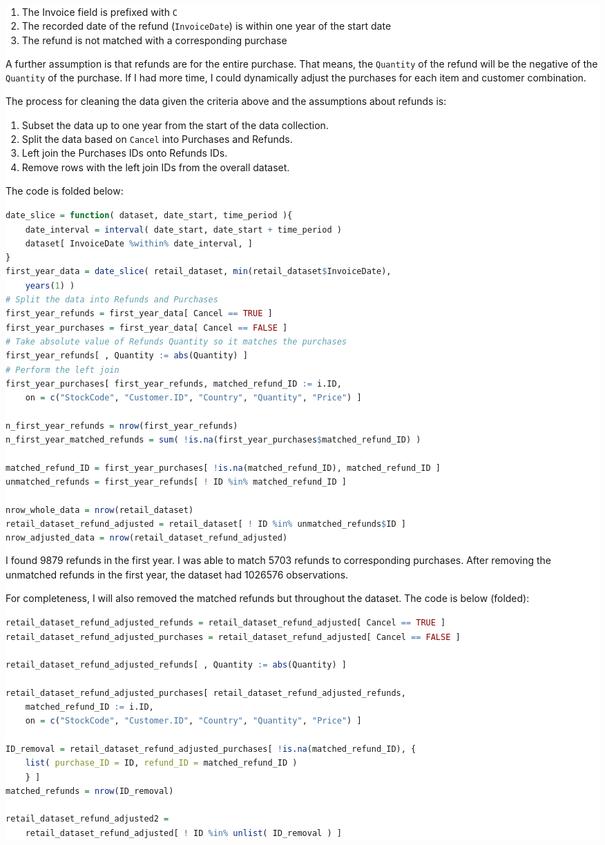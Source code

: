 1. The Invoice field is prefixed with `C`
2. The recorded date of the refund (`InvoiceDate`) is within one year of the start date
3. The refund is not matched with a corresponding purchase

A further assumption is that refunds are for the entire purchase. That means, the `Quantity` of the refund will be the negative of the `Quantity` of the purchase. If I had more time, I could dynamically adjust the purchases for each item and customer combination.

The process for cleaning the data given the criteria above and the assumptions about refunds is:

1. Subset the data up to one year from the start of the data collection.
2. Split the data based on `Cancel` into Purchases and Refunds.
3. Left join the Purchases IDs onto Refunds IDs.
4. Remove rows with the left join IDs from the overall dataset.

The code is folded below:


```{.r .fold-hide}
date_slice = function( dataset, date_start, time_period ){
    date_interval = interval( date_start, date_start + time_period )
    dataset[ InvoiceDate %within% date_interval, ]
}
first_year_data = date_slice( retail_dataset, min(retail_dataset$InvoiceDate), 
    years(1) )
# Split the data into Refunds and Purchases
first_year_refunds = first_year_data[ Cancel == TRUE ]
first_year_purchases = first_year_data[ Cancel == FALSE ]
# Take absolute value of Refunds Quantity so it matches the purchases
first_year_refunds[ , Quantity := abs(Quantity) ]
# Perform the left join
first_year_purchases[ first_year_refunds, matched_refund_ID := i.ID,
    on = c("StockCode", "Customer.ID", "Country", "Quantity", "Price") ]

n_first_year_refunds = nrow(first_year_refunds)
n_first_year_matched_refunds = sum( !is.na(first_year_purchases$matched_refund_ID) )

matched_refund_ID = first_year_purchases[ !is.na(matched_refund_ID), matched_refund_ID ]
unmatched_refunds = first_year_refunds[ ! ID %in% matched_refund_ID ]

nrow_whole_data = nrow(retail_dataset)
retail_dataset_refund_adjusted = retail_dataset[ ! ID %in% unmatched_refunds$ID ]
nrow_adjusted_data = nrow(retail_dataset_refund_adjusted)
```

I found 9879 refunds in the first year. I was able to match 5703 refunds to corresponding purchases. After removing the unmatched refunds in the first year, the dataset had 1026576 observations.

For completeness, I will also removed the matched refunds but throughout the dataset. The code is below (folded):


```{.r .fold-hide}
retail_dataset_refund_adjusted_refunds = retail_dataset_refund_adjusted[ Cancel == TRUE ]
retail_dataset_refund_adjusted_purchases = retail_dataset_refund_adjusted[ Cancel == FALSE ]

retail_dataset_refund_adjusted_refunds[ , Quantity := abs(Quantity) ]

retail_dataset_refund_adjusted_purchases[ retail_dataset_refund_adjusted_refunds, 
    matched_refund_ID := i.ID,
    on = c("StockCode", "Customer.ID", "Country", "Quantity", "Price") ]

ID_removal = retail_dataset_refund_adjusted_purchases[ !is.na(matched_refund_ID), {
    list( purchase_ID = ID, refund_ID = matched_refund_ID )
    } ]
matched_refunds = nrow(ID_removal)

retail_dataset_refund_adjusted2 = 
    retail_dataset_refund_adjusted[ ! ID %in% unlist( ID_removal ) ]
```
